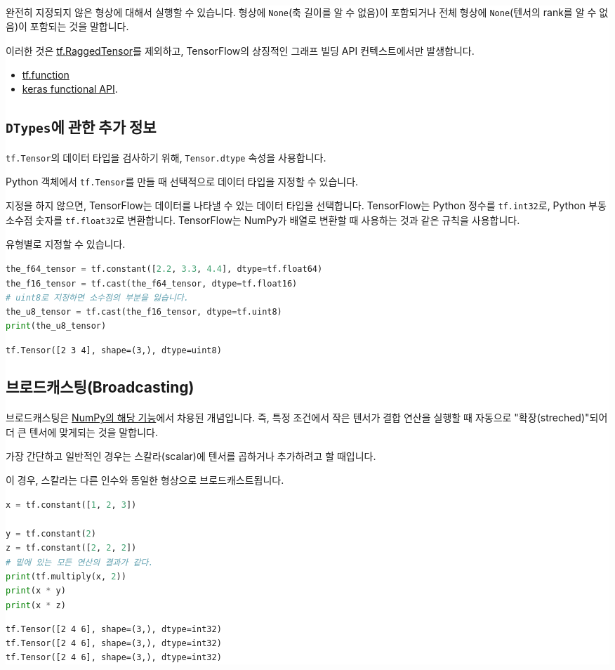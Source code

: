 완전히 지정되지 않은 형상에 대해서 실행할 수 있습니다. 형상에 `None`(축 길이를 알 수 없음)이 포함되거나 전체 형상에 `None`(텐서의 rank를 알 수 없음)이 포함되는 것을 말합니다.

이러한 것은 [tf.RaggedTensor](https://www.tensorflow.org/guide/ragged_tensor)를 제외하고, TensorFlow의 상징적인 그래프 빌딩 API 컨텍스트에서만 발생합니다.

* [tf.function](https://www.tensorflow.org/guide/function) 
* [keras functional API](https://www.tensorflow.org/guide/keras/functional).


## `DTypes`에 관한 추가 정보

`tf.Tensor`의 데이터 타입을 검사하기 위해, `Tensor.dtype` 속성을 사용합니다.

Python 객체에서 `tf.Tensor`를 만들 때 선택적으로 데이터 타입을 지정할 수 있습니다.

지정을 하지 않으면, TensorFlow는 데이터를 나타낼 수 있는 데이터 타입을 선택합니다. TensorFlow는 Python 정수를 `tf.int32`로, Python 부동 소수점 숫자를 `tf.float32`로 변환합니다. TensorFlow는 NumPy가 배열로 변환할 때 사용하는 것과 같은 규칙을 사용합니다.

유형별로 지정할 수 있습니다.


```python
the_f64_tensor = tf.constant([2.2, 3.3, 4.4], dtype=tf.float64)
the_f16_tensor = tf.cast(the_f64_tensor, dtype=tf.float16)
# uint8로 지정하면 소수점의 부분을 잃습니다.
the_u8_tensor = tf.cast(the_f16_tensor, dtype=tf.uint8)
print(the_u8_tensor)
```

    tf.Tensor([2 3 4], shape=(3,), dtype=uint8)


## 브로드캐스팅(Broadcasting)

브로드캐스팅은 [NumPy의 해당 기능](https://numpy.org/doc/stable/user/basics.html)에서 차용된 개념입니다. 즉, 특정 조건에서 작은 텐서가 결합 연산을 실행할 때 자동으로 "확장(streched)"되어 더 큰 텐서에 맞게되는 것을 말합니다.

가장 간단하고 일반적인 경우는 스칼라(scalar)에 텐서를 곱하거나 추가하려고 할 때입니다. 

이 경우, 스칼라는 다른 인수와 동일한 형상으로 브로드캐스트됩니다.


```python
x = tf.constant([1, 2, 3])

y = tf.constant(2)
z = tf.constant([2, 2, 2])
# 밑에 있는 모든 연산의 결과가 같다.
print(tf.multiply(x, 2))
print(x * y)
print(x * z)
```

    tf.Tensor([2 4 6], shape=(3,), dtype=int32)
    tf.Tensor([2 4 6], shape=(3,), dtype=int32)
    tf.Tensor([2 4 6], shape=(3,), dtype=int32)

